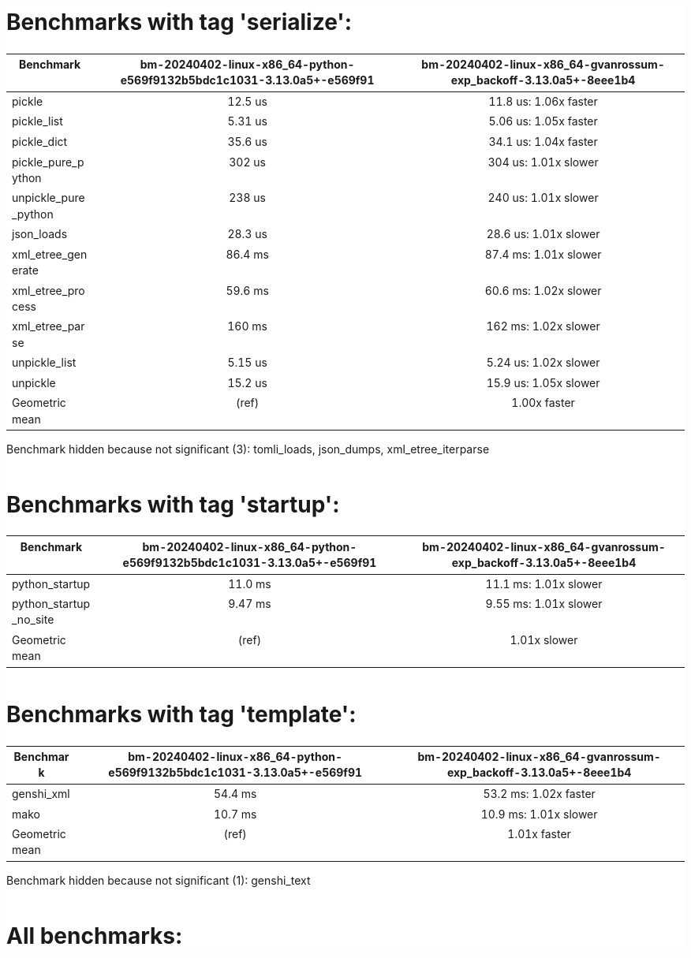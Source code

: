 Benchmarks with tag 'serialize':
================================

| Benchmark            | bm-20240402-linux-x86_64-python-e569f9132b5bdc1c1031-3.13.0a5+-e569f91 | bm-20240402-linux-x86_64-gvanrossum-exp_backoff-3.13.0a5+-8eee1b4 |
|----------------------|:----------------------------------------------------------------------:|:-----------------------------------------------------------------:|
| pickle               | 12.5 us                                                                | 11.8 us: 1.06x faster                                             |
| pickle_list          | 5.31 us                                                                | 5.06 us: 1.05x faster                                             |
| pickle_dict          | 35.6 us                                                                | 34.1 us: 1.04x faster                                             |
| pickle_pure_python   | 302 us                                                                 | 304 us: 1.01x slower                                              |
| unpickle_pure_python | 238 us                                                                 | 240 us: 1.01x slower                                              |
| json_loads           | 28.3 us                                                                | 28.6 us: 1.01x slower                                             |
| xml_etree_generate   | 86.4 ms                                                                | 87.4 ms: 1.01x slower                                             |
| xml_etree_process    | 59.6 ms                                                                | 60.6 ms: 1.02x slower                                             |
| xml_etree_parse      | 160 ms                                                                 | 162 ms: 1.02x slower                                              |
| unpickle_list        | 5.15 us                                                                | 5.24 us: 1.02x slower                                             |
| unpickle             | 15.2 us                                                                | 15.9 us: 1.05x slower                                             |
| Geometric mean       | (ref)                                                                  | 1.00x faster                                                      |

Benchmark hidden because not significant (3): tomli_loads, json_dumps, xml_etree_iterparse

Benchmarks with tag 'startup':
==============================

| Benchmark              | bm-20240402-linux-x86_64-python-e569f9132b5bdc1c1031-3.13.0a5+-e569f91 | bm-20240402-linux-x86_64-gvanrossum-exp_backoff-3.13.0a5+-8eee1b4 |
|------------------------|:----------------------------------------------------------------------:|:-----------------------------------------------------------------:|
| python_startup         | 11.0 ms                                                                | 11.1 ms: 1.01x slower                                             |
| python_startup_no_site | 9.47 ms                                                                | 9.55 ms: 1.01x slower                                             |
| Geometric mean         | (ref)                                                                  | 1.01x slower                                                      |

Benchmarks with tag 'template':
===============================

| Benchmark      | bm-20240402-linux-x86_64-python-e569f9132b5bdc1c1031-3.13.0a5+-e569f91 | bm-20240402-linux-x86_64-gvanrossum-exp_backoff-3.13.0a5+-8eee1b4 |
|----------------|:----------------------------------------------------------------------:|:-----------------------------------------------------------------:|
| genshi_xml     | 54.4 ms                                                                | 53.2 ms: 1.02x faster                                             |
| mako           | 10.7 ms                                                                | 10.9 ms: 1.01x slower                                             |
| Geometric mean | (ref)                                                                  | 1.01x faster                                                      |

Benchmark hidden because not significant (1): genshi_text

All benchmarks:
===============
